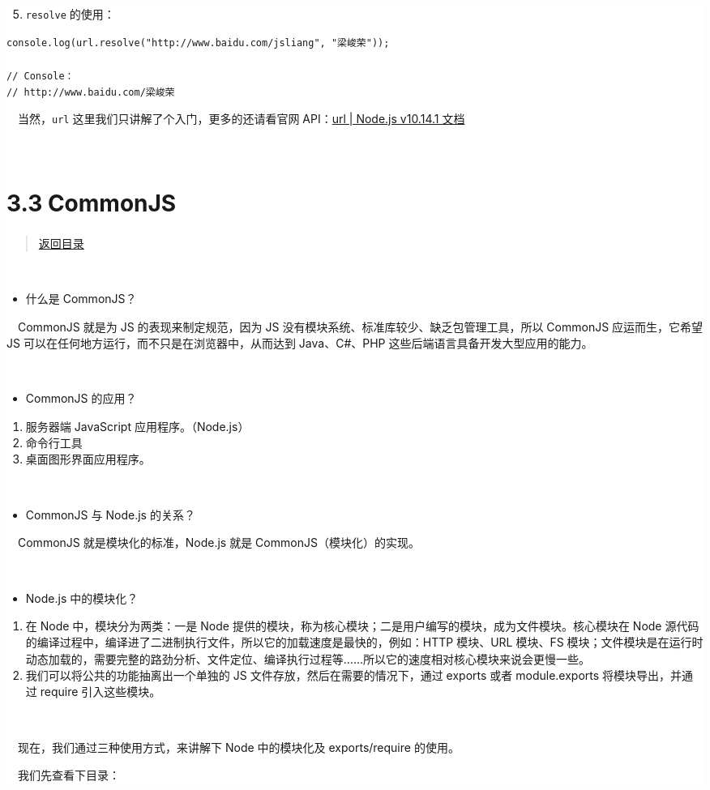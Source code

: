 5. `resolve` 的使用：

```
console.log(url.resolve("http://www.baidu.com/jsliang", "梁峻荣"));

// Console：
// http://www.baidu.com/梁峻荣
```

&emsp;当然，`url` 这里我们只讲解了个入门，更多的还请看官网 API：[url | Node.js v10.14.1 文档](http://nodejs.cn/api/url.html#url_class_url)

<br>

# <a name="chapter-three-three" id="chapter-three-three">3.3 CommonJS</a>

> [返回目录](#catalog-chapter-three-three)

<br>

* 什么是 CommonJS？

&emsp;CommonJS 就是为 JS 的表现来制定规范，因为 JS 没有模块系统、标准库较少、缺乏包管理工具，所以 CommonJS 应运而生，它希望 JS 可以在任何地方运行，而不只是在浏览器中，从而达到 Java、C#、PHP 这些后端语言具备开发大型应用的能力。

<br>

* CommonJS 的应用？

1. 服务器端 JavaScript 应用程序。（Node.js）
2. 命令行工具
3. 桌面图形界面应用程序。

<br>

* CommonJS 与 Node.js 的关系？

&emsp;CommonJS 就是模块化的标准，Node.js 就是 CommonJS（模块化）的实现。

<br>

* Node.js 中的模块化？

1. 在 Node 中，模块分为两类：一是 Node 提供的模块，称为核心模块；二是用户编写的模块，成为文件模块。核心模块在 Node 源代码的编译过程中，编译进了二进制执行文件，所以它的加载速度是最快的，例如：HTTP 模块、URL 模块、FS 模块；文件模块是在运行时动态加载的，需要完整的路劲分析、文件定位、编译执行过程等……所以它的速度相对核心模块来说会更慢一些。
2. 我们可以将公共的功能抽离出一个单独的 JS 文件存放，然后在需要的情况下，通过 exports 或者 module.exports 将模块导出，并通过 require 引入这些模块。

<br>

&emsp;现在，我们通过三种使用方式，来讲解下 Node 中的模块化及 exports/require 的使用。

&emsp;我们先查看下目录：
